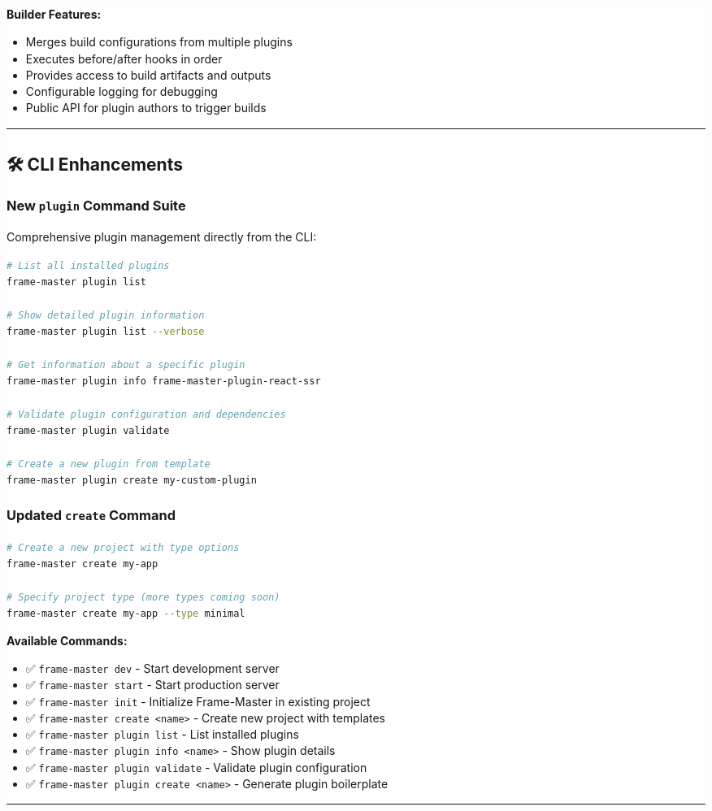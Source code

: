 **Builder Features:**

- Merges build configurations from multiple plugins
- Executes before/after hooks in order
- Provides access to build artifacts and outputs
- Configurable logging for debugging
- Public API for plugin authors to trigger builds

---

## 🛠️ CLI Enhancements

### New `plugin` Command Suite

Comprehensive plugin management directly from the CLI:

```bash
# List all installed plugins
frame-master plugin list

# Show detailed plugin information
frame-master plugin list --verbose

# Get information about a specific plugin
frame-master plugin info frame-master-plugin-react-ssr

# Validate plugin configuration and dependencies
frame-master plugin validate

# Create a new plugin from template
frame-master plugin create my-custom-plugin
```

### Updated `create` Command

```bash
# Create a new project with type options
frame-master create my-app

# Specify project type (more types coming soon)
frame-master create my-app --type minimal
```

**Available Commands:**

- ✅ `frame-master dev` - Start development server
- ✅ `frame-master start` - Start production server
- ✅ `frame-master init` - Initialize Frame-Master in existing project
- ✅ `frame-master create <name>` - Create new project with templates
- ✅ `frame-master plugin list` - List installed plugins
- ✅ `frame-master plugin info <name>` - Show plugin details
- ✅ `frame-master plugin validate` - Validate plugin configuration
- ✅ `frame-master plugin create <name>` - Generate plugin boilerplate

---